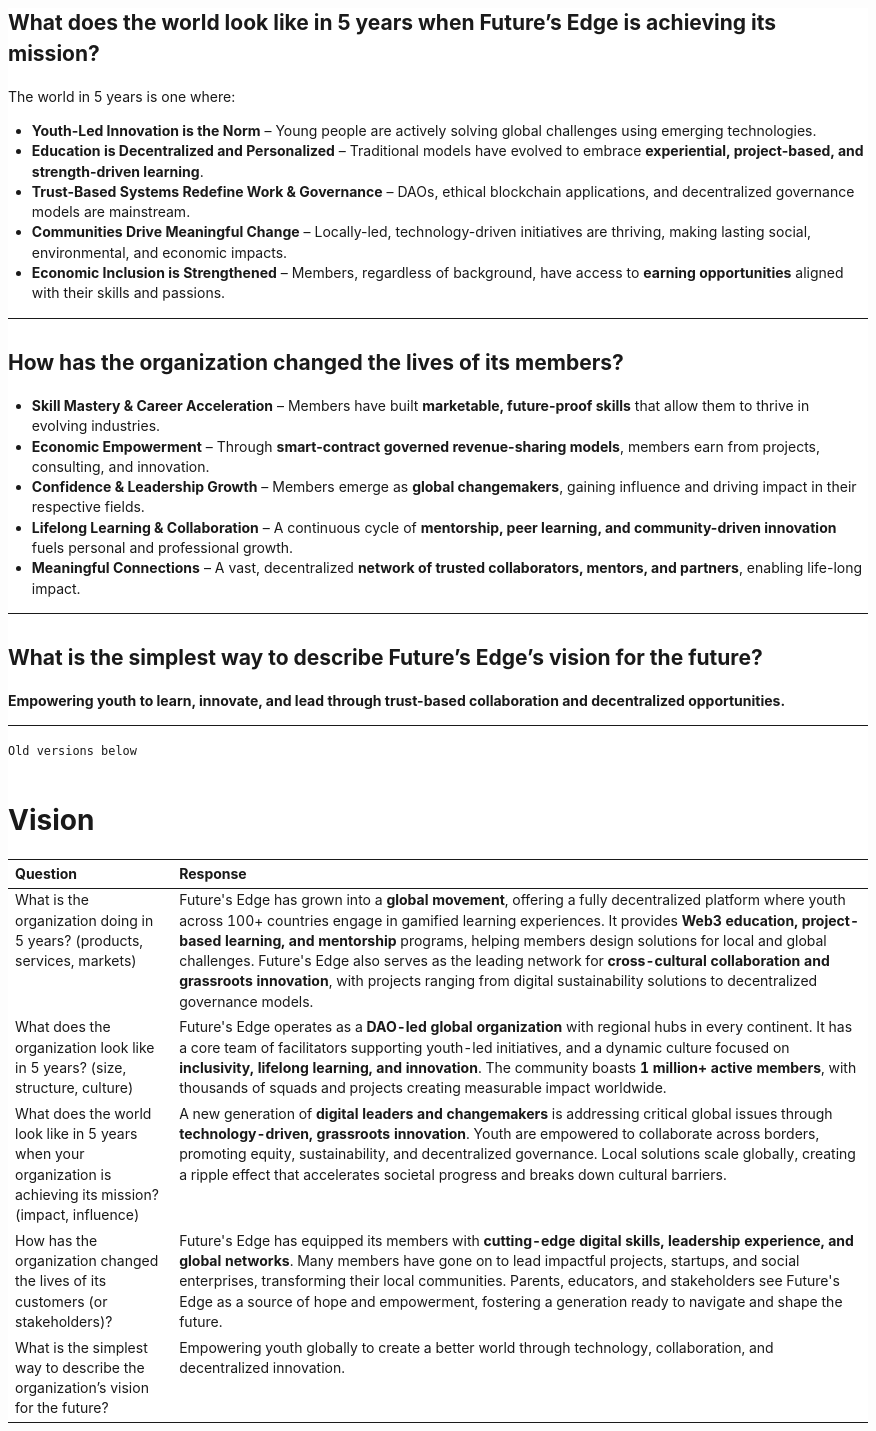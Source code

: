 ## **What does the world look like in 5 years when Future’s Edge is achieving its mission?**

The world in 5 years is one where:

- **Youth-Led Innovation is the Norm** – Young people are actively solving global challenges using emerging technologies.
- **Education is Decentralized and Personalized** – Traditional models have evolved to embrace **experiential, project-based, and strength-driven learning**.
- **Trust-Based Systems Redefine Work & Governance** – DAOs, ethical blockchain applications, and decentralized governance models are mainstream.
- **Communities Drive Meaningful Change** – Locally-led, technology-driven initiatives are thriving, making lasting social, environmental, and economic impacts.
- **Economic Inclusion is Strengthened** – Members, regardless of background, have access to **earning opportunities** aligned with their skills and passions.

---

## **How has the organization changed the lives of its members?**

- **Skill Mastery & Career Acceleration** – Members have built **marketable, future-proof skills** that allow them to thrive in evolving industries.
- **Economic Empowerment** – Through **smart-contract governed revenue-sharing models**, members earn from projects, consulting, and innovation.
- **Confidence & Leadership Growth** – Members emerge as **global changemakers**, gaining influence and driving impact in their respective fields.
- **Lifelong Learning & Collaboration** – A continuous cycle of **mentorship, peer learning, and community-driven innovation** fuels personal and professional growth.
- **Meaningful Connections** – A vast, decentralized **network of trusted collaborators, mentors, and partners**, enabling life-long impact.

---

## **What is the simplest way to describe Future’s Edge’s vision for the future?**

**Empowering youth to learn, innovate, and lead through trust-based collaboration and decentralized opportunities.**



---

```
Old versions below
```

# Vision

| Question | Response |
| :---- | :---- |
| What is the organization doing in 5 years? (products, services, markets) | Future's Edge has grown into a **global movement**, offering a fully decentralized platform where youth across 100+ countries engage in gamified learning experiences. It provides **Web3 education, project-based learning, and mentorship** programs, helping members design solutions for local and global challenges. Future's Edge also serves as the leading network for **cross-cultural collaboration and grassroots innovation**, with projects ranging from digital sustainability solutions to decentralized governance models. |
| What does the organization look like in 5 years? (size, structure, culture) | Future's Edge operates as a **DAO-led global organization** with regional hubs in every continent. It has a core team of facilitators supporting youth-led initiatives, and a dynamic culture focused on **inclusivity, lifelong learning, and innovation**. The community boasts **1 million+ active members**, with thousands of squads and projects creating measurable impact worldwide. |
| What does the world look like in 5 years when your organization is achieving its mission? (impact, influence) | A new generation of **digital leaders and changemakers** is addressing critical global issues through **technology-driven, grassroots innovation**. Youth are empowered to collaborate across borders, promoting equity, sustainability, and decentralized governance. Local solutions scale globally, creating a ripple effect that accelerates societal progress and breaks down cultural barriers. |
| How has the organization changed the lives of its customers (or stakeholders)? | Future's Edge has equipped its members with **cutting-edge digital skills, leadership experience, and global networks**. Many members have gone on to lead impactful projects, startups, and social enterprises, transforming their local communities. Parents, educators, and stakeholders see Future's Edge as a source of hope and empowerment, fostering a generation ready to navigate and shape the future. |
| What is the simplest way to describe the organization’s vision for the future? | Empowering youth globally to create a better world through technology, collaboration, and decentralized innovation. |
